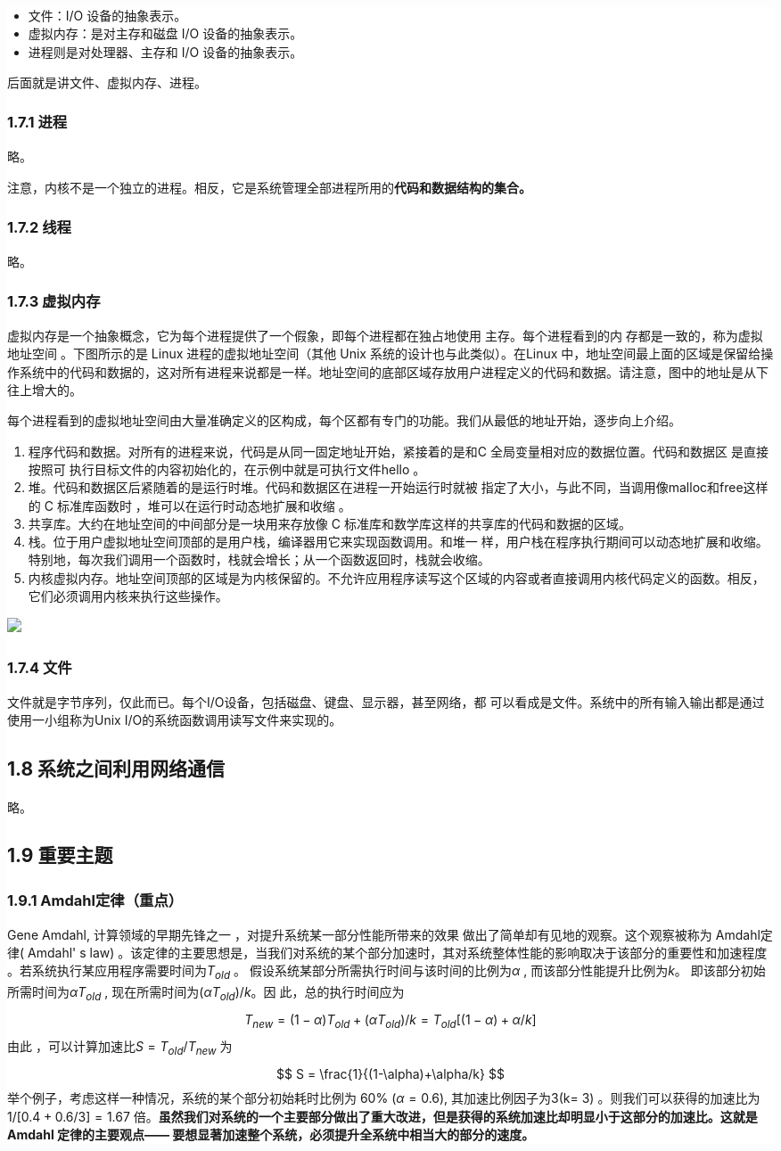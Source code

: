 - 文件：I/O 设备的抽象表示。
- 虚拟内存：是对主存和磁盘 I/O 设备的抽象表示。
- 进程则是对处理器、主存和 I/O 设备的抽象表示。

后面就是讲文件、虚拟内存、进程。

### 1.7.1 进程

略。

注意，内核不是一个独立的进程。相反，它是系统管理全部进程所用的**代码和数据结构的集合。**

### 1.7.2 线程

略。

### 1.7.3 虚拟内存

虚拟内存是一个抽象概念，它为每个进程提供了一个假象，即每个进程都在独占地使用   主存。每个进程看到的内 存都是一致的，称为虚拟地址空间 。下图所示的是 Linux 进程的虚拟地址空间（其他 Unix 系统的设计也与此类似）。在Linux 中，地址空间最上面的区域是保留给操作系统中的代码和数据的，这对所有进程来说都是一样。地址空间的底部区域存放用户进程定义的代码和数据。请注意，图中的地址是从下往上增大的。

每个进程看到的虚拟地址空间由大量准确定义的区构成，每个区都有专门的功能。我们从最低的地址开始，逐步向上介绍。

1. 程序代码和数据。对所有的进程来说，代码是从同一固定地址开始，紧接着的是和C 全局变量相对应的数据位置。代码和数据区 是直接按照可 执行目标文件的内容初始化的，在示例中就是可执行文件hello 。
2. 堆。代码和数据区后紧随着的是运行时堆。代码和数据区在进程一开始运行时就被       指定了大小，与此不同，当调用像malloc和free这样的 C 标准库函数时 ，堆可以在运行时动态地扩展和收缩 。
3. 共享库。大约在地址空间的中间部分是一块用来存放像 C 标准库和数学库这样的共享库的代码和数据的区域。
4. 栈。位于用户虚拟地址空间顶部的是用户栈，编译器用它来实现函数调用。和堆一        样，用户栈在程序执行期间可以动态地扩展和收缩。特别地，每次我们调用一个函数时，栈就会增长；从一个函数返回时，栈就会收缩。
5. 内核虚拟内存。地址空间顶部的区域是为内核保留的。不允许应用程序读写这个区域的内容或者直接调用内核代码定义的函数。相反，它们必须调用内核来执行这些操作。

![](系统级复习.assets/01-6.png)

### 1.7.4 文件

文件就是字节序列，仅此而已。每个I/O设备，包括磁盘、键盘、显示器，甚至网络，都 可以看成是文件。系统中的所有输入输出都是通过使用一小组称为Unix I/O的系统函数调用读写文件来实现的。

## 1.8 系统之间利用网络通信

略。

## 1.9 重要主题

### 1.9.1 Amdahl定律（重点）

Gene Amdahl,  计算领域的早期先锋之一 ，对提升系统某一部分性能所带来的效果 做出了简单却有见地的观察。这个观察被称为 Amdahl定律( Amdahl' s law) 。该定律的主要思想是，当我们对系统的某个部分加速时，其对系统整体性能的影响取决于该部分的重要性和加速程度 。若系统执行某应用程序需要时间为$T_{old}$ 。 假设系统某部分所需执行时间与该时间的比例为$\alpha$ , 而该部分性能提升比例为$k$。 即该部分初始所需时间为$\alpha T_{old}$ ,  现在所需时间为$(\alpha T_{old})/k$。因 此，总的执行时间应为
$$
T_{new} = (1-\alpha) T_{old} + (\alpha T_{old})/k = T_{old}[(1-\alpha)+\alpha/k]
$$
由此 ，可以计算加速比$S = T_{old}/ T_{new}$ 为
$$
S = \frac{1}{(1-\alpha)+\alpha/k}
$$
举个例子，考虑这样一种情况，系统的某个部分初始耗时比例为 60% ($\alpha = 0.6$), 其加速比例因子为3(k= 3) 。则我们可以获得的加速比为 $1/ [0.4+0.6/3]=1. 67$ 倍。**虽然我们对系统的一个主要部分做出了重大改进，但是获得的系统加速比却明显小于这部分的加速比。这就是Amdahl 定律的主要观点—— 要想显著加速整个系统，必须提升全系统中相当大的部分的速度。**
